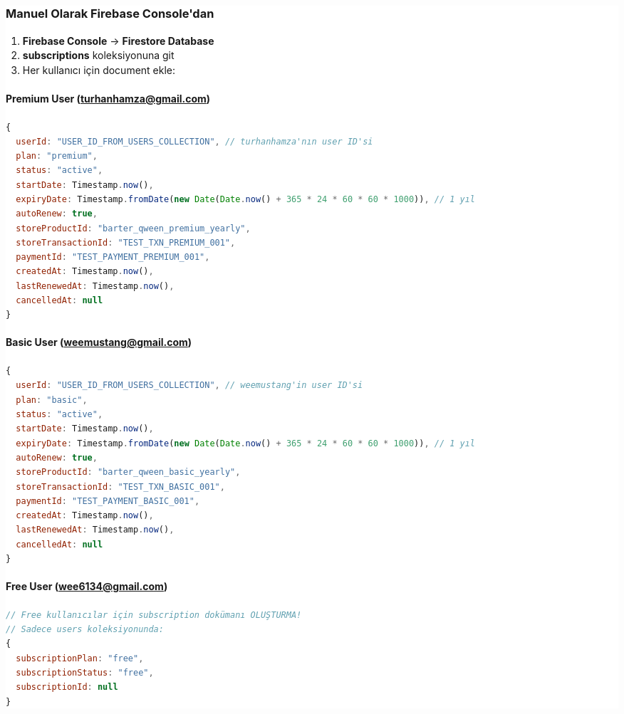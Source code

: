 ### Manuel Olarak Firebase Console'dan

1. **Firebase Console** → **Firestore Database**
2. **subscriptions** koleksiyonuna git
3. Her kullanıcı için document ekle:

#### Premium User (turhanhamza@gmail.com)
```javascript
{
  userId: "USER_ID_FROM_USERS_COLLECTION", // turhanhamza'nın user ID'si
  plan: "premium",
  status: "active",
  startDate: Timestamp.now(),
  expiryDate: Timestamp.fromDate(new Date(Date.now() + 365 * 24 * 60 * 60 * 1000)), // 1 yıl
  autoRenew: true,
  storeProductId: "barter_qween_premium_yearly",
  storeTransactionId: "TEST_TXN_PREMIUM_001",
  paymentId: "TEST_PAYMENT_PREMIUM_001",
  createdAt: Timestamp.now(),
  lastRenewedAt: Timestamp.now(),
  cancelledAt: null
}
```

#### Basic User (weemustang@gmail.com)
```javascript
{
  userId: "USER_ID_FROM_USERS_COLLECTION", // weemustang'in user ID'si
  plan: "basic",
  status: "active",
  startDate: Timestamp.now(),
  expiryDate: Timestamp.fromDate(new Date(Date.now() + 365 * 24 * 60 * 60 * 1000)), // 1 yıl
  autoRenew: true,
  storeProductId: "barter_qween_basic_yearly",
  storeTransactionId: "TEST_TXN_BASIC_001",
  paymentId: "TEST_PAYMENT_BASIC_001",
  createdAt: Timestamp.now(),
  lastRenewedAt: Timestamp.now(),
  cancelledAt: null
}
```

#### Free User (wee6134@gmail.com)
```javascript
// Free kullanıcılar için subscription dokümanı OLUŞTURMA!
// Sadece users koleksiyonunda:
{
  subscriptionPlan: "free",
  subscriptionStatus: "free",
  subscriptionId: null
}
```
